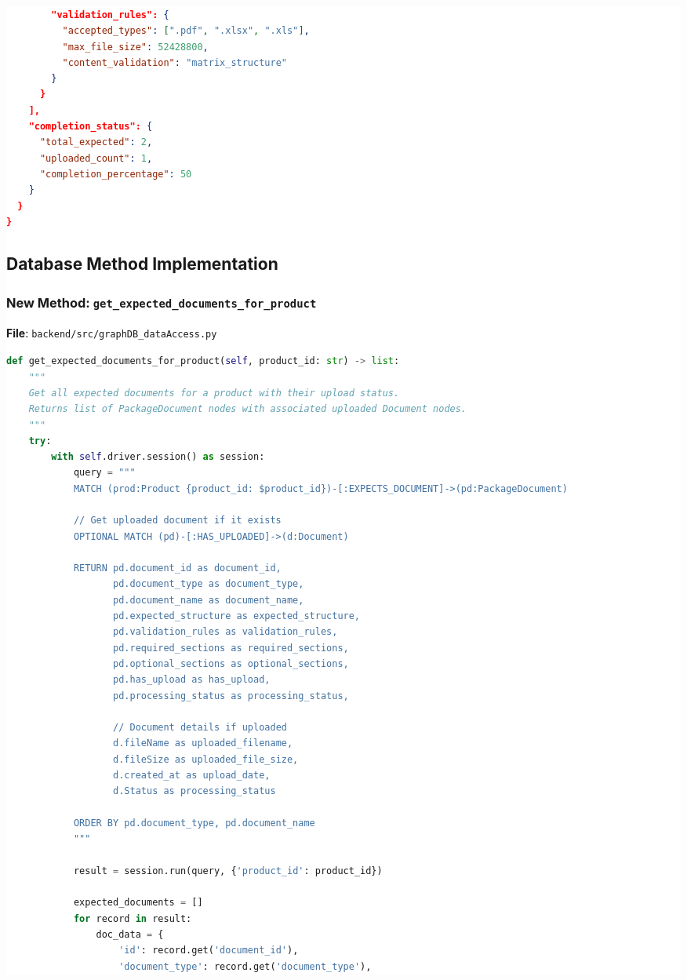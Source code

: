 ```json
        "validation_rules": {
          "accepted_types": [".pdf", ".xlsx", ".xls"],
          "max_file_size": 52428800,
          "content_validation": "matrix_structure"
        }
      }
    ],
    "completion_status": {
      "total_expected": 2,
      "uploaded_count": 1,
      "completion_percentage": 50
    }
  }
}
```

## Database Method Implementation

### New Method: `get_expected_documents_for_product`

**File**: `backend/src/graphDB_dataAccess.py`

```python
def get_expected_documents_for_product(self, product_id: str) -> list:
    """
    Get all expected documents for a product with their upload status.
    Returns list of PackageDocument nodes with associated uploaded Document nodes.
    """
    try:
        with self.driver.session() as session:
            query = """
            MATCH (prod:Product {product_id: $product_id})-[:EXPECTS_DOCUMENT]->(pd:PackageDocument)
            
            // Get uploaded document if it exists
            OPTIONAL MATCH (pd)-[:HAS_UPLOADED]->(d:Document)
            
            RETURN pd.document_id as document_id,
                   pd.document_type as document_type,
                   pd.document_name as document_name,
                   pd.expected_structure as expected_structure,
                   pd.validation_rules as validation_rules,
                   pd.required_sections as required_sections,
                   pd.optional_sections as optional_sections,
                   pd.has_upload as has_upload,
                   pd.processing_status as processing_status,
                   
                   // Document details if uploaded
                   d.fileName as uploaded_filename,
                   d.fileSize as uploaded_file_size,
                   d.created_at as upload_date,
                   d.Status as processing_status
                   
            ORDER BY pd.document_type, pd.document_name
            """
            
            result = session.run(query, {'product_id': product_id})
            
            expected_documents = []
            for record in result:
                doc_data = {
                    'id': record.get('document_id'),
                    'document_type': record.get('document_type'),
```